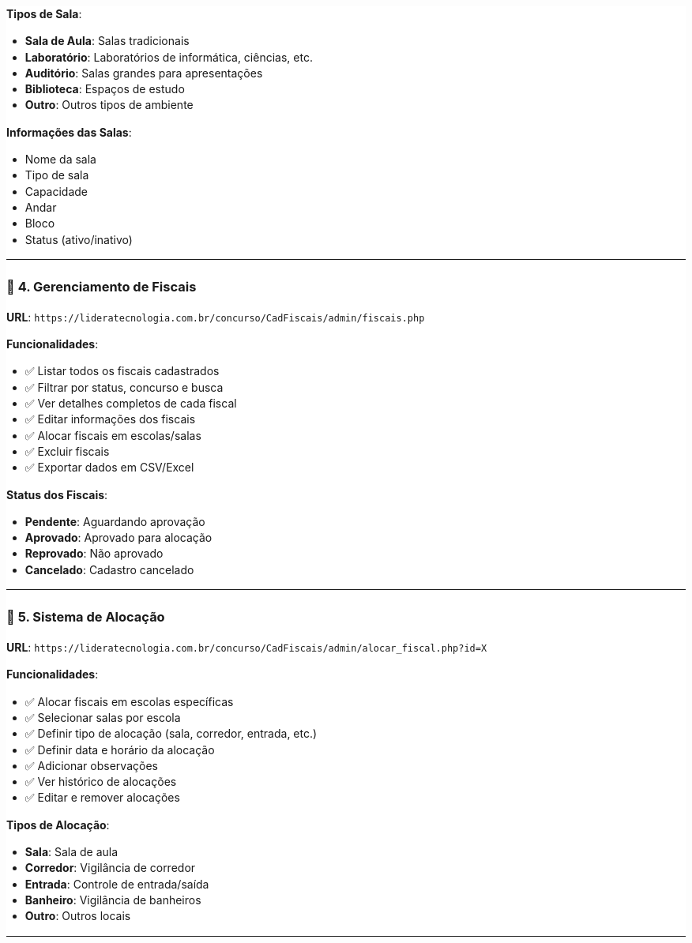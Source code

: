 **Tipos de Sala**:
- **Sala de Aula**: Salas tradicionais
- **Laboratório**: Laboratórios de informática, ciências, etc.
- **Auditório**: Salas grandes para apresentações
- **Biblioteca**: Espaços de estudo
- **Outro**: Outros tipos de ambiente

**Informações das Salas**:
- Nome da sala
- Tipo de sala
- Capacidade
- Andar
- Bloco
- Status (ativo/inativo)

---

### 👤 **4. Gerenciamento de Fiscais**
**URL**: `https://lideratecnologia.com.br/concurso/CadFiscais/admin/fiscais.php`

**Funcionalidades**:
- ✅ Listar todos os fiscais cadastrados
- ✅ Filtrar por status, concurso e busca
- ✅ Ver detalhes completos de cada fiscal
- ✅ Editar informações dos fiscais
- ✅ Alocar fiscais em escolas/salas
- ✅ Excluir fiscais
- ✅ Exportar dados em CSV/Excel

**Status dos Fiscais**:
- **Pendente**: Aguardando aprovação
- **Aprovado**: Aprovado para alocação
- **Reprovado**: Não aprovado
- **Cancelado**: Cadastro cancelado

---

### 📍 **5. Sistema de Alocação**
**URL**: `https://lideratecnologia.com.br/concurso/CadFiscais/admin/alocar_fiscal.php?id=X`

**Funcionalidades**:
- ✅ Alocar fiscais em escolas específicas
- ✅ Selecionar salas por escola
- ✅ Definir tipo de alocação (sala, corredor, entrada, etc.)
- ✅ Definir data e horário da alocação
- ✅ Adicionar observações
- ✅ Ver histórico de alocações
- ✅ Editar e remover alocações

**Tipos de Alocação**:
- **Sala**: Sala de aula
- **Corredor**: Vigilância de corredor
- **Entrada**: Controle de entrada/saída
- **Banheiro**: Vigilância de banheiros
- **Outro**: Outros locais

---